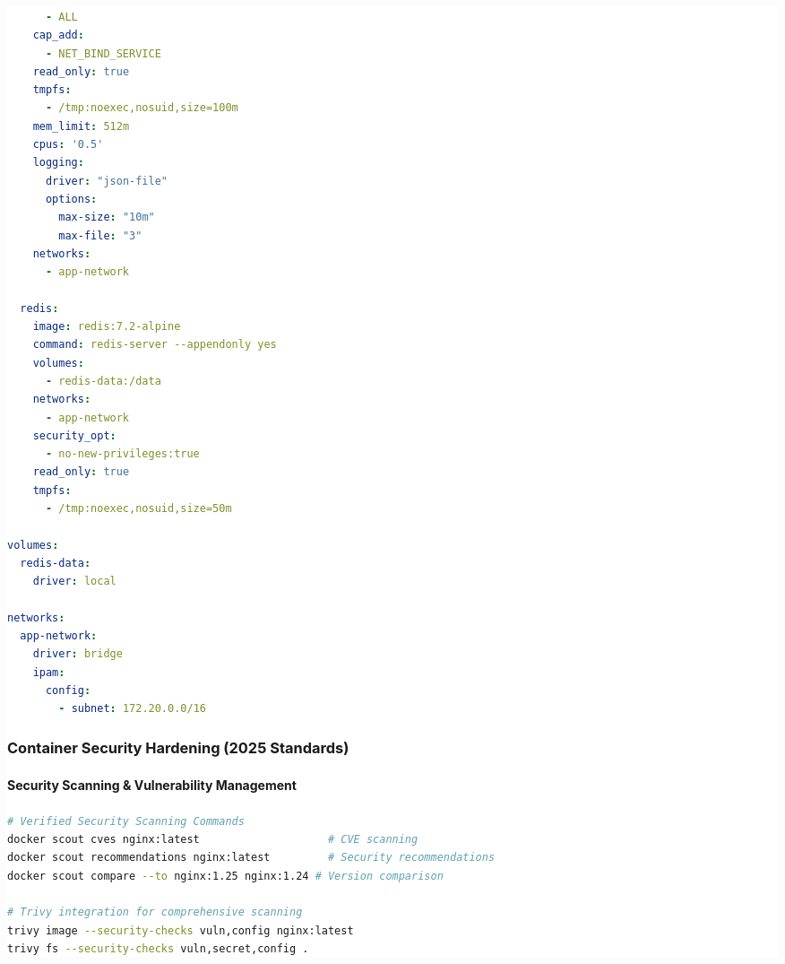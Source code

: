 ```yaml
      - ALL
    cap_add:
      - NET_BIND_SERVICE
    read_only: true
    tmpfs:
      - /tmp:noexec,nosuid,size=100m
    mem_limit: 512m
    cpus: '0.5'
    logging:
      driver: "json-file"
      options:
        max-size: "10m"
        max-file: "3"
    networks:
      - app-network

  redis:
    image: redis:7.2-alpine
    command: redis-server --appendonly yes
    volumes:
      - redis-data:/data
    networks:
      - app-network
    security_opt:
      - no-new-privileges:true
    read_only: true
    tmpfs:
      - /tmp:noexec,nosuid,size=50m

volumes:
  redis-data:
    driver: local

networks:
  app-network:
    driver: bridge
    ipam:
      config:
        - subnet: 172.20.0.0/16
```

### Container Security Hardening (2025 Standards)

#### **Security Scanning & Vulnerability Management**
```bash
# Verified Security Scanning Commands
docker scout cves nginx:latest                    # CVE scanning
docker scout recommendations nginx:latest         # Security recommendations
docker scout compare --to nginx:1.25 nginx:1.24 # Version comparison

# Trivy integration for comprehensive scanning
trivy image --security-checks vuln,config nginx:latest
trivy fs --security-checks vuln,secret,config .
```
